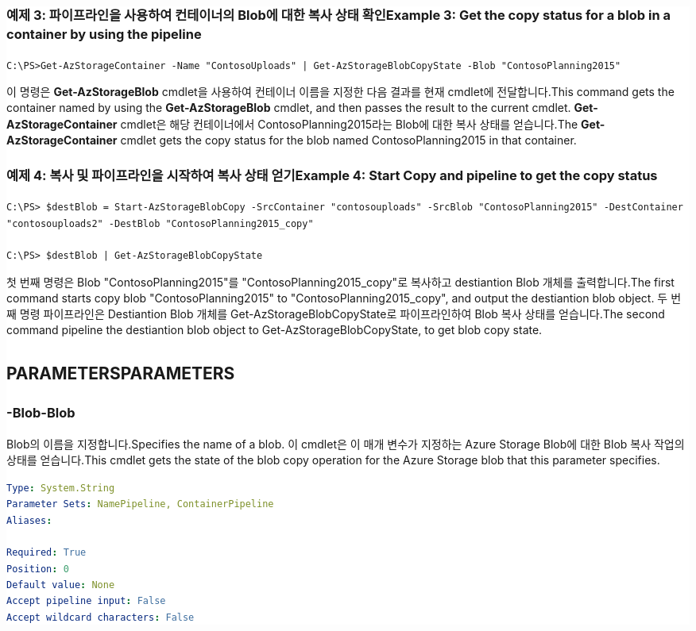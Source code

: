 ### <span data-ttu-id="10bb2-117">예제 3: 파이프라인을 사용하여 컨테이너의 Blob에 대한 복사 상태 확인</span><span class="sxs-lookup"><span data-stu-id="10bb2-117">Example 3: Get the copy status for a blob in a container by using the pipeline</span></span>
```
C:\PS>Get-AzStorageContainer -Name "ContosoUploads" | Get-AzStorageBlobCopyState -Blob "ContosoPlanning2015"
```

<span data-ttu-id="10bb2-118">이 명령은 **Get-AzStorageBlob** cmdlet을 사용하여 컨테이너 이름을 지정한 다음 결과를 현재 cmdlet에 전달합니다.</span><span class="sxs-lookup"><span data-stu-id="10bb2-118">This command gets the container named by using the **Get-AzStorageBlob** cmdlet, and then passes the result to the current cmdlet.</span></span>
<span data-ttu-id="10bb2-119">**Get-AzStorageContainer** cmdlet은 해당 컨테이너에서 ContosoPlanning2015라는 Blob에 대한 복사 상태를 얻습니다.</span><span class="sxs-lookup"><span data-stu-id="10bb2-119">The **Get-AzStorageContainer** cmdlet gets the copy status for the blob named ContosoPlanning2015 in that container.</span></span>

### <span data-ttu-id="10bb2-120">예제 4: 복사 및 파이프라인을 시작하여 복사 상태 얻기</span><span class="sxs-lookup"><span data-stu-id="10bb2-120">Example 4: Start Copy and pipeline to get the copy status</span></span>
```
C:\PS> $destBlob = Start-AzStorageBlobCopy -SrcContainer "contosouploads" -SrcBlob "ContosoPlanning2015" -DestContainer "contosouploads2" -DestBlob "ContosoPlanning2015_copy"

C:\PS> $destBlob | Get-AzStorageBlobCopyState
```

<span data-ttu-id="10bb2-121">첫 번째 명령은 Blob "ContosoPlanning2015"를 "ContosoPlanning2015_copy"로 복사하고 destiantion Blob 개체를 출력합니다.</span><span class="sxs-lookup"><span data-stu-id="10bb2-121">The first command starts copy blob "ContosoPlanning2015" to "ContosoPlanning2015_copy", and output the destiantion blob object.</span></span> <span data-ttu-id="10bb2-122">두 번째 명령 파이프라인은 Destiantion Blob 개체를 Get-AzStorageBlobCopyState로 파이프라인하여 Blob 복사 상태를 얻습니다.</span><span class="sxs-lookup"><span data-stu-id="10bb2-122">The second command pipeline the destiantion blob object to Get-AzStorageBlobCopyState, to get blob copy state.</span></span> 

## <span data-ttu-id="10bb2-123">PARAMETERS</span><span class="sxs-lookup"><span data-stu-id="10bb2-123">PARAMETERS</span></span>

### <span data-ttu-id="10bb2-124">-Blob</span><span class="sxs-lookup"><span data-stu-id="10bb2-124">-Blob</span></span>
<span data-ttu-id="10bb2-125">Blob의 이름을 지정합니다.</span><span class="sxs-lookup"><span data-stu-id="10bb2-125">Specifies the name of a blob.</span></span>
<span data-ttu-id="10bb2-126">이 cmdlet은 이 매개 변수가 지정하는 Azure Storage Blob에 대한 Blob 복사 작업의 상태를 얻습니다.</span><span class="sxs-lookup"><span data-stu-id="10bb2-126">This cmdlet gets the state of the blob copy operation for the Azure Storage blob that this parameter specifies.</span></span>

```yaml
Type: System.String
Parameter Sets: NamePipeline, ContainerPipeline
Aliases:

Required: True
Position: 0
Default value: None
Accept pipeline input: False
Accept wildcard characters: False
```
